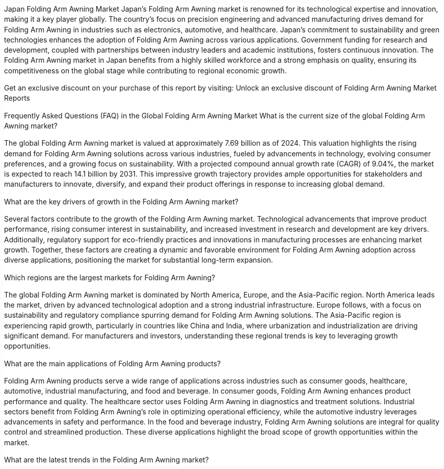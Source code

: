 Japan Folding Arm Awning Market
Japan’s Folding Arm Awning market is renowned for its technological expertise and innovation, making it a key player globally. The country’s focus on precision engineering and advanced manufacturing drives demand for Folding Arm Awning in industries such as electronics, automotive, and healthcare. Japan’s commitment to sustainability and green technologies enhances the adoption of Folding Arm Awning across various applications. Government funding for research and development, coupled with partnerships between industry leaders and academic institutions, fosters continuous innovation. The Folding Arm Awning market in Japan benefits from a highly skilled workforce and a strong emphasis on quality, ensuring its competitiveness on the global stage while contributing to regional economic growth.

Get an exclusive discount on your purchase of this report by visiting: Unlock an exclusive discount of Folding Arm Awning Market Reports 

Frequently Asked Questions (FAQ) in the Global Folding Arm Awning Market
What is the current size of the global Folding Arm Awning market?

The global Folding Arm Awning market is valued at approximately 7.69 billion as of 2024. This valuation highlights the rising demand for Folding Arm Awning solutions across various industries, fueled by advancements in technology, evolving consumer preferences, and a growing focus on sustainability. With a projected compound annual growth rate (CAGR) of 9.04%, the market is expected to reach 14.1 billion by 2031. This impressive growth trajectory provides ample opportunities for stakeholders and manufacturers to innovate, diversify, and expand their product offerings in response to increasing global demand.

What are the key drivers of growth in the Folding Arm Awning market?

Several factors contribute to the growth of the Folding Arm Awning market. Technological advancements that improve product performance, rising consumer interest in sustainability, and increased investment in research and development are key drivers. Additionally, regulatory support for eco-friendly practices and innovations in manufacturing processes are enhancing market growth. Together, these factors are creating a dynamic and favorable environment for Folding Arm Awning adoption across diverse applications, positioning the market for substantial long-term expansion.

Which regions are the largest markets for Folding Arm Awning?

The global Folding Arm Awning market is dominated by North America, Europe, and the Asia-Pacific region. North America leads the market, driven by advanced technological adoption and a strong industrial infrastructure. Europe follows, with a focus on sustainability and regulatory compliance spurring demand for Folding Arm Awning solutions. The Asia-Pacific region is experiencing rapid growth, particularly in countries like China and India, where urbanization and industrialization are driving significant demand. For manufacturers and investors, understanding these regional trends is key to leveraging growth opportunities.

What are the main applications of Folding Arm Awning products?

Folding Arm Awning products serve a wide range of applications across industries such as consumer goods, healthcare, automotive, industrial manufacturing, and food and beverage. In consumer goods, Folding Arm Awning enhances product performance and quality. The healthcare sector uses Folding Arm Awning in diagnostics and treatment solutions. Industrial sectors benefit from Folding Arm Awning’s role in optimizing operational efficiency, while the automotive industry leverages advancements in safety and performance. In the food and beverage industry, Folding Arm Awning solutions are integral for quality control and streamlined production. These diverse applications highlight the broad scope of growth opportunities within the market.

What are the latest trends in the Folding Arm Awning market?
